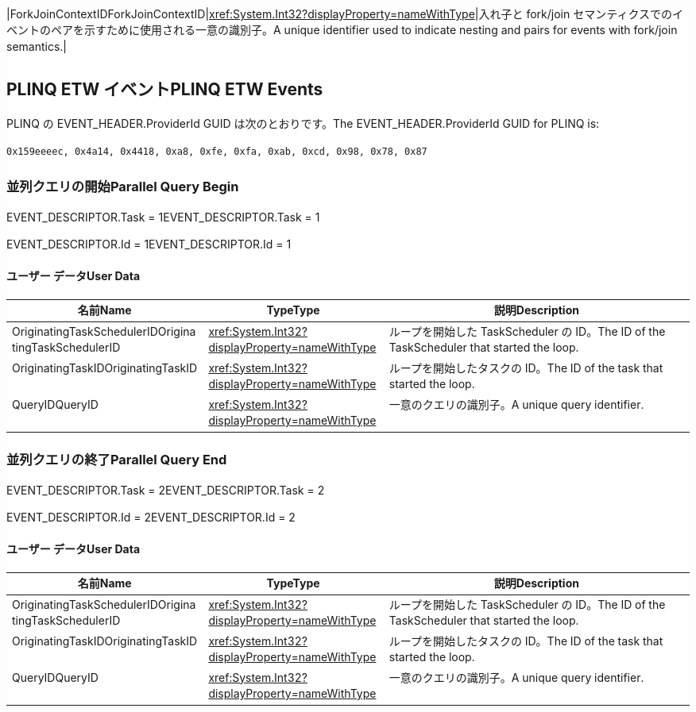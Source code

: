 |<span data-ttu-id="efb5b-179">ForkJoinContextID</span><span class="sxs-lookup"><span data-stu-id="efb5b-179">ForkJoinContextID</span></span>|<xref:System.Int32?displayProperty=nameWithType>|<span data-ttu-id="efb5b-180">入れ子と fork/join セマンティクスでのイベントのペアを示すために使用される一意の識別子。</span><span class="sxs-lookup"><span data-stu-id="efb5b-180">A unique identifier used to indicate nesting and pairs for events with fork/join semantics.</span></span>|

## <a name="plinq-etw-events"></a><span data-ttu-id="efb5b-181">PLINQ ETW イベント</span><span class="sxs-lookup"><span data-stu-id="efb5b-181">PLINQ ETW Events</span></span>
 <span data-ttu-id="efb5b-182">PLINQ の EVENT_HEADER.ProviderId GUID は次のとおりです。</span><span class="sxs-lookup"><span data-stu-id="efb5b-182">The EVENT_HEADER.ProviderId GUID for PLINQ is:</span></span>

`0x159eeeec, 0x4a14, 0x4418, 0xa8, 0xfe, 0xfa, 0xab, 0xcd, 0x98, 0x78, 0x87`

### <a name="parallel-query-begin"></a><span data-ttu-id="efb5b-183">並列クエリの開始</span><span class="sxs-lookup"><span data-stu-id="efb5b-183">Parallel Query Begin</span></span>
 <span data-ttu-id="efb5b-184">EVENT_DESCRIPTOR.Task = 1</span><span class="sxs-lookup"><span data-stu-id="efb5b-184">EVENT_DESCRIPTOR.Task = 1</span></span>

 <span data-ttu-id="efb5b-185">EVENT_DESCRIPTOR.Id = 1</span><span class="sxs-lookup"><span data-stu-id="efb5b-185">EVENT_DESCRIPTOR.Id = 1</span></span>

#### <a name="user-data"></a><span data-ttu-id="efb5b-186">ユーザー データ</span><span class="sxs-lookup"><span data-stu-id="efb5b-186">User Data</span></span>

|<span data-ttu-id="efb5b-187">**名前**</span><span class="sxs-lookup"><span data-stu-id="efb5b-187">**Name**</span></span>|<span data-ttu-id="efb5b-188">**Type**</span><span class="sxs-lookup"><span data-stu-id="efb5b-188">**Type**</span></span>|<span data-ttu-id="efb5b-189">**説明**</span><span class="sxs-lookup"><span data-stu-id="efb5b-189">**Description**</span></span>|
|--------------|--------------|---------------------|
|<span data-ttu-id="efb5b-190">OriginatingTaskSchedulerID</span><span class="sxs-lookup"><span data-stu-id="efb5b-190">OriginatingTaskSchedulerID</span></span>|<xref:System.Int32?displayProperty=nameWithType>|<span data-ttu-id="efb5b-191">ループを開始した TaskScheduler の ID。</span><span class="sxs-lookup"><span data-stu-id="efb5b-191">The ID of the TaskScheduler that started the loop.</span></span>|
|<span data-ttu-id="efb5b-192">OriginatingTaskID</span><span class="sxs-lookup"><span data-stu-id="efb5b-192">OriginatingTaskID</span></span>|<xref:System.Int32?displayProperty=nameWithType>|<span data-ttu-id="efb5b-193">ループを開始したタスクの ID。</span><span class="sxs-lookup"><span data-stu-id="efb5b-193">The ID of the task that started the loop.</span></span>|
|<span data-ttu-id="efb5b-194">QueryID</span><span class="sxs-lookup"><span data-stu-id="efb5b-194">QueryID</span></span>|<xref:System.Int32?displayProperty=nameWithType>|<span data-ttu-id="efb5b-195">一意のクエリの識別子。</span><span class="sxs-lookup"><span data-stu-id="efb5b-195">A unique query identifier.</span></span>|

### <a name="parallel-query-end"></a><span data-ttu-id="efb5b-196">並列クエリの終了</span><span class="sxs-lookup"><span data-stu-id="efb5b-196">Parallel Query End</span></span>
 <span data-ttu-id="efb5b-197">EVENT_DESCRIPTOR.Task = 2</span><span class="sxs-lookup"><span data-stu-id="efb5b-197">EVENT_DESCRIPTOR.Task = 2</span></span>

 <span data-ttu-id="efb5b-198">EVENT_DESCRIPTOR.Id = 2</span><span class="sxs-lookup"><span data-stu-id="efb5b-198">EVENT_DESCRIPTOR.Id = 2</span></span>

#### <a name="user-data"></a><span data-ttu-id="efb5b-199">ユーザー データ</span><span class="sxs-lookup"><span data-stu-id="efb5b-199">User Data</span></span>

|<span data-ttu-id="efb5b-200">**名前**</span><span class="sxs-lookup"><span data-stu-id="efb5b-200">**Name**</span></span>|<span data-ttu-id="efb5b-201">**Type**</span><span class="sxs-lookup"><span data-stu-id="efb5b-201">**Type**</span></span>|<span data-ttu-id="efb5b-202">**説明**</span><span class="sxs-lookup"><span data-stu-id="efb5b-202">**Description**</span></span>|
|--------------|--------------|---------------------|
|<span data-ttu-id="efb5b-203">OriginatingTaskSchedulerID</span><span class="sxs-lookup"><span data-stu-id="efb5b-203">OriginatingTaskSchedulerID</span></span>|<xref:System.Int32?displayProperty=nameWithType>|<span data-ttu-id="efb5b-204">ループを開始した TaskScheduler の ID。</span><span class="sxs-lookup"><span data-stu-id="efb5b-204">The ID of the TaskScheduler that started the loop.</span></span>|
|<span data-ttu-id="efb5b-205">OriginatingTaskID</span><span class="sxs-lookup"><span data-stu-id="efb5b-205">OriginatingTaskID</span></span>|<xref:System.Int32?displayProperty=nameWithType>|<span data-ttu-id="efb5b-206">ループを開始したタスクの ID。</span><span class="sxs-lookup"><span data-stu-id="efb5b-206">The ID of the task that started the loop.</span></span>|
|<span data-ttu-id="efb5b-207">QueryID</span><span class="sxs-lookup"><span data-stu-id="efb5b-207">QueryID</span></span>|<xref:System.Int32?displayProperty=nameWithType>|<span data-ttu-id="efb5b-208">一意のクエリの識別子。</span><span class="sxs-lookup"><span data-stu-id="efb5b-208">A unique query identifier.</span></span>|
